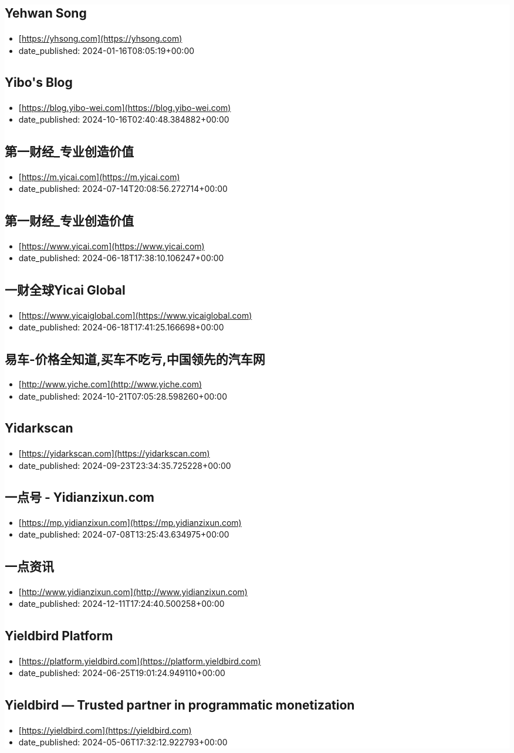  ## Yehwan Song
 - [https://yhsong.com](https://yhsong.com)
 - date_published: 2024-01-16T08:05:19+00:00

 ## Yibo's Blog
 - [https://blog.yibo-wei.com](https://blog.yibo-wei.com)
 - date_published: 2024-10-16T02:40:48.384882+00:00

 ## 第一财经_专业创造价值
 - [https://m.yicai.com](https://m.yicai.com)
 - date_published: 2024-07-14T20:08:56.272714+00:00

 ## 第一财经_专业创造价值
 - [https://www.yicai.com](https://www.yicai.com)
 - date_published: 2024-06-18T17:38:10.106247+00:00

 ## 一财全球Yicai Global
 - [https://www.yicaiglobal.com](https://www.yicaiglobal.com)
 - date_published: 2024-06-18T17:41:25.166698+00:00

 ## 易车-价格全知道,买车不吃亏,中国领先的汽车网
 - [http://www.yiche.com](http://www.yiche.com)
 - date_published: 2024-10-21T07:05:28.598260+00:00

 ## Yidarkscan
 - [https://yidarkscan.com](https://yidarkscan.com)
 - date_published: 2024-09-23T23:34:35.725228+00:00

 ## 一点号 - Yidianzixun.com
 - [https://mp.yidianzixun.com](https://mp.yidianzixun.com)
 - date_published: 2024-07-08T13:25:43.634975+00:00

 ## 一点资讯
 - [http://www.yidianzixun.com](http://www.yidianzixun.com)
 - date_published: 2024-12-11T17:24:40.500258+00:00

 ## Yieldbird Platform
 - [https://platform.yieldbird.com](https://platform.yieldbird.com)
 - date_published: 2024-06-25T19:01:24.949110+00:00

 ## Yieldbird — Trusted partner in programmatic monetization
 - [https://yieldbird.com](https://yieldbird.com)
 - date_published: 2024-05-06T17:32:12.922793+00:00
